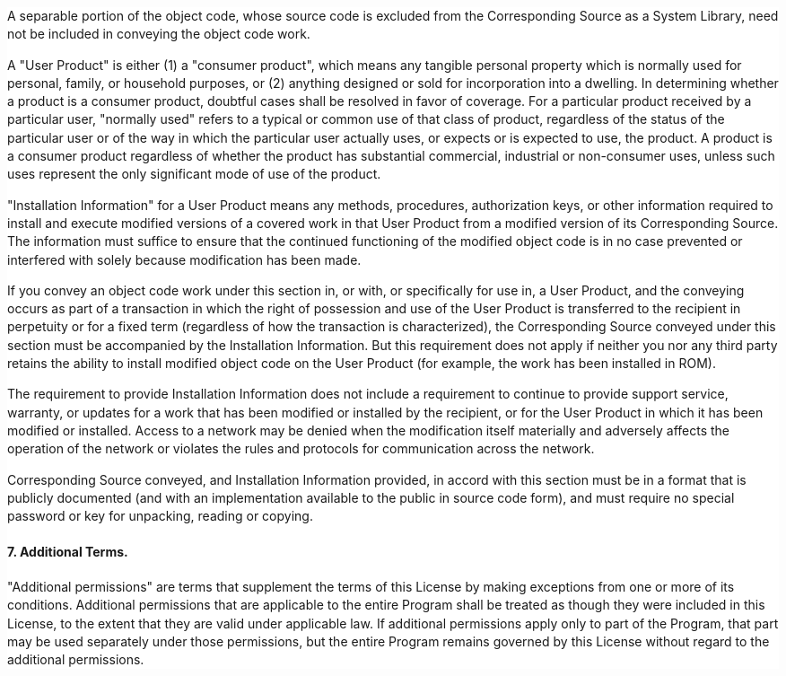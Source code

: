 A separable portion of the object code, whose source code is excluded
from the Corresponding Source as a System Library, need not be included
in conveying the object code work.

A "User Product" is either (1) a "consumer product", which means any
tangible personal property which is normally used for personal, family,
or household purposes, or (2) anything designed or sold for
incorporation into a dwelling. In determining whether a product is a
consumer product, doubtful cases shall be resolved in favor of coverage.
For a particular product received by a particular user, "normally used"
refers to a typical or common use of that class of product, regardless
of the status of the particular user or of the way in which the
particular user actually uses, or expects or is expected to use, the
product. A product is a consumer product regardless of whether the
product has substantial commercial, industrial or non-consumer uses,
unless such uses represent the only significant mode of use of the
product.

"Installation Information" for a User Product means any methods,
procedures, authorization keys, or other information required to install
and execute modified versions of a covered work in that User Product
from a modified version of its Corresponding Source. The information
must suffice to ensure that the continued functioning of the modified
object code is in no case prevented or interfered with solely because
modification has been made.

If you convey an object code work under this section in, or with, or
specifically for use in, a User Product, and the conveying occurs as
part of a transaction in which the right of possession and use of the
User Product is transferred to the recipient in perpetuity or for a
fixed term (regardless of how the transaction is characterized), the
Corresponding Source conveyed under this section must be accompanied by
the Installation Information. But this requirement does not apply if
neither you nor any third party retains the ability to install modified
object code on the User Product (for example, the work has been
installed in ROM).

The requirement to provide Installation Information does not include a
requirement to continue to provide support service, warranty, or updates
for a work that has been modified or installed by the recipient, or for
the User Product in which it has been modified or installed. Access to a
network may be denied when the modification itself materially and
adversely affects the operation of the network or violates the rules and
protocols for communication across the network.

Corresponding Source conveyed, and Installation Information provided, in
accord with this section must be in a format that is publicly documented
(and with an implementation available to the public in source code
form), and must require no special password or key for unpacking,
reading or copying.

#### 7. Additional Terms.

"Additional permissions" are terms that supplement the terms of this
License by making exceptions from one or more of its conditions.
Additional permissions that are applicable to the entire Program shall
be treated as though they were included in this License, to the extent
that they are valid under applicable law. If additional permissions
apply only to part of the Program, that part may be used separately
under those permissions, but the entire Program remains governed by this
License without regard to the additional permissions.
